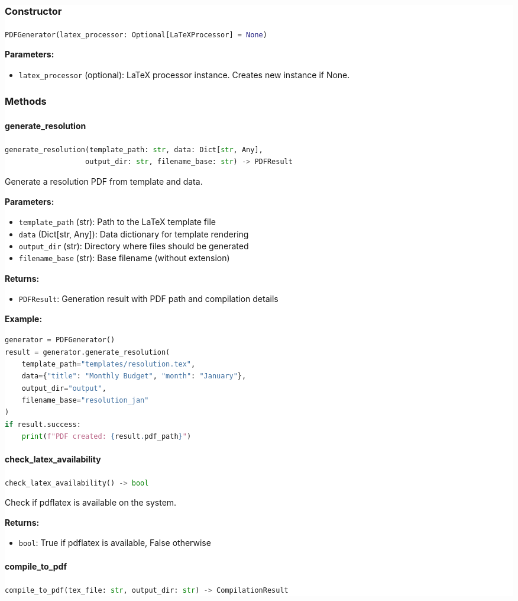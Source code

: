 ### Constructor

```python
PDFGenerator(latex_processor: Optional[LaTeXProcessor] = None)
```

**Parameters:**
- `latex_processor` (optional): LaTeX processor instance. Creates new instance if None.

### Methods

#### generate_resolution

```python
generate_resolution(template_path: str, data: Dict[str, Any], 
                   output_dir: str, filename_base: str) -> PDFResult
```

Generate a resolution PDF from template and data.

**Parameters:**
- `template_path` (str): Path to the LaTeX template file
- `data` (Dict[str, Any]): Data dictionary for template rendering
- `output_dir` (str): Directory where files should be generated
- `filename_base` (str): Base filename (without extension)

**Returns:**
- `PDFResult`: Generation result with PDF path and compilation details

**Example:**
```python
generator = PDFGenerator()
result = generator.generate_resolution(
    template_path="templates/resolution.tex",
    data={"title": "Monthly Budget", "month": "January"},
    output_dir="output",
    filename_base="resolution_jan"
)
if result.success:
    print(f"PDF created: {result.pdf_path}")
```

#### check_latex_availability

```python
check_latex_availability() -> bool
```

Check if pdflatex is available on the system.

**Returns:**
- `bool`: True if pdflatex is available, False otherwise

#### compile_to_pdf

```python
compile_to_pdf(tex_file: str, output_dir: str) -> CompilationResult
```
